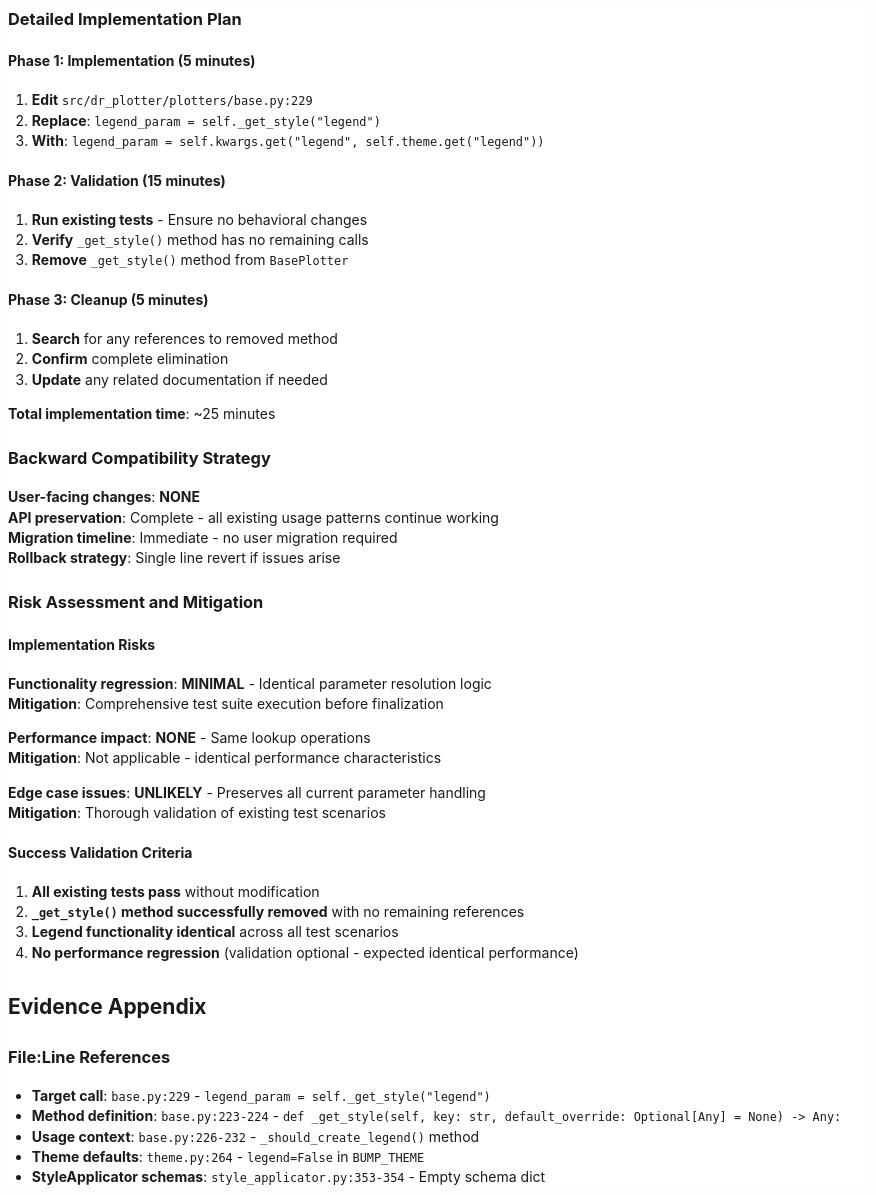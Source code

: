 ### Detailed Implementation Plan

#### Phase 1: Implementation (5 minutes)
1. **Edit** `src/dr_plotter/plotters/base.py:229`
2. **Replace**: `legend_param = self._get_style("legend")`
3. **With**: `legend_param = self.kwargs.get("legend", self.theme.get("legend"))`

#### Phase 2: Validation (15 minutes)
1. **Run existing tests** - Ensure no behavioral changes
2. **Verify** `_get_style()` method has no remaining calls
3. **Remove** `_get_style()` method from `BasePlotter`

#### Phase 3: Cleanup (5 minutes)
1. **Search** for any references to removed method
2. **Confirm** complete elimination
3. **Update** any related documentation if needed

**Total implementation time**: ~25 minutes

### Backward Compatibility Strategy

**User-facing changes**: **NONE**  
**API preservation**: Complete - all existing usage patterns continue working  
**Migration timeline**: Immediate - no user migration required  
**Rollback strategy**: Single line revert if issues arise

### Risk Assessment and Mitigation

#### Implementation Risks
**Functionality regression**: **MINIMAL** - Identical parameter resolution logic  
**Mitigation**: Comprehensive test suite execution before finalization

**Performance impact**: **NONE** - Same lookup operations  
**Mitigation**: Not applicable - identical performance characteristics

**Edge case issues**: **UNLIKELY** - Preserves all current parameter handling  
**Mitigation**: Thorough validation of existing test scenarios

#### Success Validation Criteria
1. **All existing tests pass** without modification
2. **`_get_style()` method successfully removed** with no remaining references
3. **Legend functionality identical** across all test scenarios
4. **No performance regression** (validation optional - expected identical performance)

## Evidence Appendix

### File:Line References
- **Target call**: `base.py:229` - `legend_param = self._get_style("legend")`
- **Method definition**: `base.py:223-224` - `def _get_style(self, key: str, default_override: Optional[Any] = None) -> Any:`
- **Usage context**: `base.py:226-232` - `_should_create_legend()` method
- **Theme defaults**: `theme.py:264` - `legend=False` in `BUMP_THEME`
- **StyleApplicator schemas**: `style_applicator.py:353-354` - Empty schema dict
